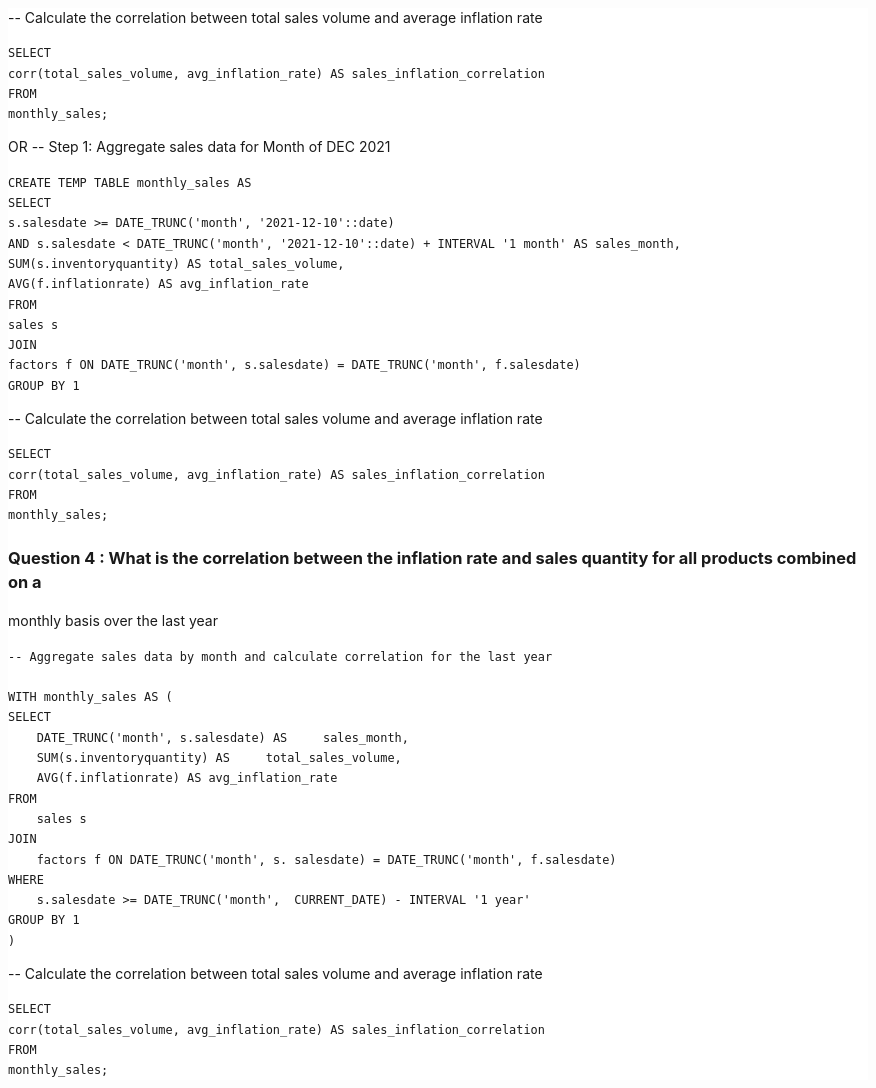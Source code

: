 -- Calculate the correlation between total sales volume and average inflation rate
    
    SELECT 
    corr(total_sales_volume, avg_inflation_rate) AS sales_inflation_correlation
    FROM 
    monthly_sales;
 OR 
-- Step 1: Aggregate sales data for Month of DEC 2021

    CREATE TEMP TABLE monthly_sales AS
    SELECT 
    s.salesdate >= DATE_TRUNC('month', '2021-12-10'::date)
    AND s.salesdate < DATE_TRUNC('month', '2021-12-10'::date) + INTERVAL '1 month' AS sales_month,
    SUM(s.inventoryquantity) AS total_sales_volume,
    AVG(f.inflationrate) AS avg_inflation_rate
    FROM 
    sales s
    JOIN 
    factors f ON DATE_TRUNC('month', s.salesdate) = DATE_TRUNC('month', f.salesdate)
    GROUP BY 1
    
-- Calculate the correlation between total sales volume and average inflation rate

    SELECT 
    corr(total_sales_volume, avg_inflation_rate) AS sales_inflation_correlation
    FROM 
    monthly_sales;


### Question 4 : What is the correlation between the inflation rate and sales quantity for all products combined on a
monthly basis over the last year

    -- Aggregate sales data by month and calculate correlation for the last year

    WITH monthly_sales AS (
    SELECT 
        DATE_TRUNC('month', s.salesdate) AS     sales_month,
        SUM(s.inventoryquantity) AS     total_sales_volume,
        AVG(f.inflationrate) AS avg_inflation_rate
    FROM 
        sales s
    JOIN 
        factors f ON DATE_TRUNC('month', s. salesdate) = DATE_TRUNC('month', f.salesdate)
    WHERE 
        s.salesdate >= DATE_TRUNC('month',  CURRENT_DATE) - INTERVAL '1 year'
    GROUP BY 1
    )

-- Calculate the correlation between total sales volume and average inflation rate

    SELECT 
    corr(total_sales_volume, avg_inflation_rate) AS sales_inflation_correlation
    FROM 
    monthly_sales;
